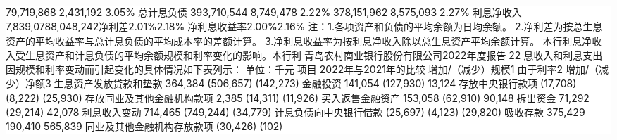 79,719,868
2,431,192
3.05%
总计息负债
393,710,544
8,749,478
2.22%
378,151,962
8,575,093
2.27%
利息净收入7,839,0788,048,242净利差2.01%2.18%
净利息收益率2.00%2.16%
注：1.各项资产和负债的平均余额为日均余额。
2.净利差为按总生息资产的平均收益率与总计息负债的平均成本率的差额计算。
3.净利息收益率为按利息净收入除以总生息资产平均余额计算。
本行利息净收入受生息资产和计息负债的平均余额规模和利率变化的影响。本行利
青岛农村商业银行股份有限公司2022年度报告
22
息收入和利息支出因规模和利率变动而引起变化的具体情况如下表列示：
单位：千元
项目
2022年与2021年的比较
增加/（减少）规模1
由于利率2
增加/（减少）净额3
生息资产发放贷款和垫款
364,384
(506,657)
(142,273)
金融投资
141,054
(127,930)
13,124
存放中央银行款项
(17,708)
(8,222)
(25,930)
存放同业及其他金融机构款项
2,385
(14,311)
(11,926)
买入返售金融资产
153,058
(62,910)
90,148
拆出资金
71,292
(29,214)
42,078
利息收入变动
714,465
(749,244)
(34,779)
计息负债向中央银行借款
(25,697)
(4,123)
(29,820)
吸收存款
375,429
190,410
565,839
同业及其他金融机构存放款项
(30,426)
(102)